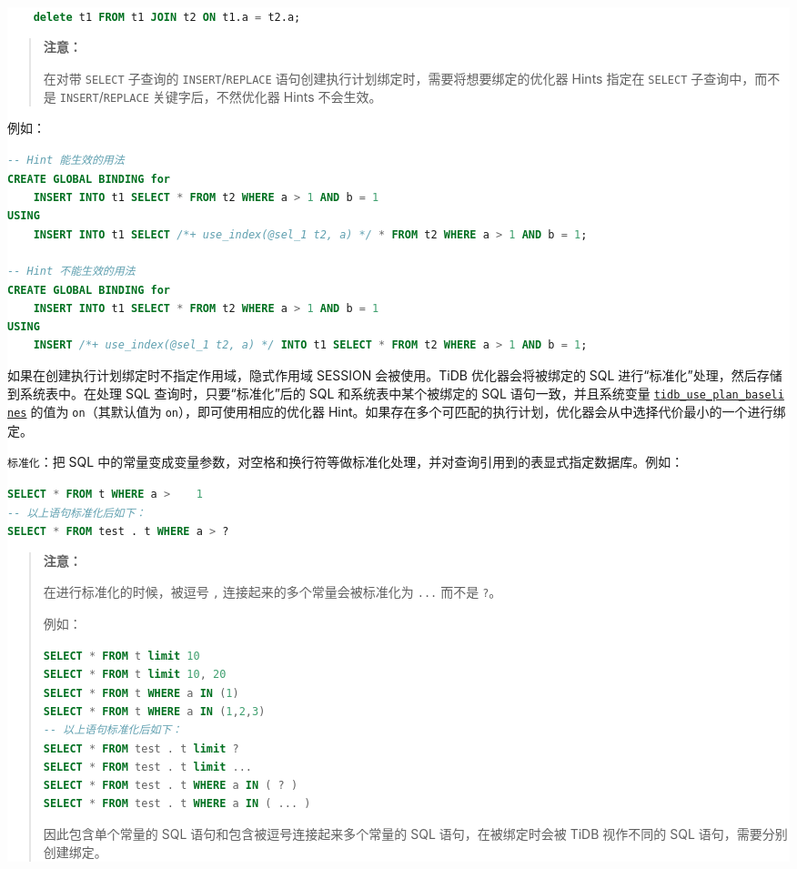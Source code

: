```sql
    delete t1 FROM t1 JOIN t2 ON t1.a = t2.a;
```

> **注意：**
>
> 在对带 `SELECT` 子查询的 `INSERT`/`REPLACE` 语句创建执行计划绑定时，需要将想要绑定的优化器 Hints 指定在 `SELECT` 子查询中，而不是 `INSERT`/`REPLACE` 关键字后，不然优化器 Hints 不会生效。

例如：

```sql
-- Hint 能生效的用法
CREATE GLOBAL BINDING for
    INSERT INTO t1 SELECT * FROM t2 WHERE a > 1 AND b = 1
USING
    INSERT INTO t1 SELECT /*+ use_index(@sel_1 t2, a) */ * FROM t2 WHERE a > 1 AND b = 1;

-- Hint 不能生效的用法
CREATE GLOBAL BINDING for
    INSERT INTO t1 SELECT * FROM t2 WHERE a > 1 AND b = 1
USING
    INSERT /*+ use_index(@sel_1 t2, a) */ INTO t1 SELECT * FROM t2 WHERE a > 1 AND b = 1;
```

如果在创建执行计划绑定时不指定作用域，隐式作用域 SESSION 会被使用。TiDB 优化器会将被绑定的 SQL 进行“标准化”处理，然后存储到系统表中。在处理 SQL 查询时，只要“标准化”后的 SQL 和系统表中某个被绑定的 SQL 语句一致，并且系统变量 [`tidb_use_plan_baselines`](/system-variables.md#tidb_use_plan_baselines从-v40-版本开始引入) 的值为 `on`（其默认值为 `on`），即可使用相应的优化器 Hint。如果存在多个可匹配的执行计划，优化器会从中选择代价最小的一个进行绑定。

`标准化`：把 SQL 中的常量变成变量参数，对空格和换行符等做标准化处理，并对查询引用到的表显式指定数据库。例如：

```sql
SELECT * FROM t WHERE a >    1
-- 以上语句标准化后如下：
SELECT * FROM test . t WHERE a > ?
```

> **注意：**
>
> 在进行标准化的时候，被逗号 `,` 连接起来的多个常量会被标准化为 `...` 而不是 `?`。
>
> 例如：
>
> ```sql
> SELECT * FROM t limit 10
> SELECT * FROM t limit 10, 20
> SELECT * FROM t WHERE a IN (1)
> SELECT * FROM t WHERE a IN (1,2,3)
> -- 以上语句标准化后如下：
> SELECT * FROM test . t limit ?
> SELECT * FROM test . t limit ...
> SELECT * FROM test . t WHERE a IN ( ? )
> SELECT * FROM test . t WHERE a IN ( ... )
> ```
>
> 因此包含单个常量的 SQL 语句和包含被逗号连接起来多个常量的 SQL 语句，在被绑定时会被 TiDB 视作不同的 SQL 语句，需要分别创建绑定。
